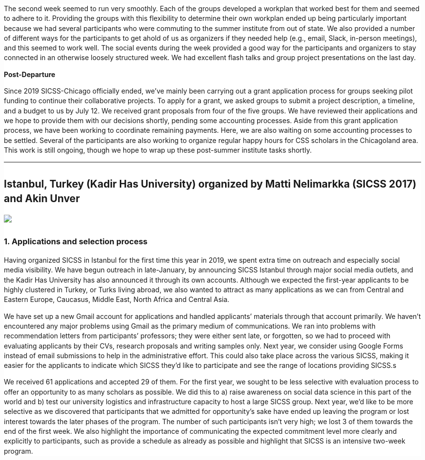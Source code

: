 The second week seemed to run very smoothly. Each of the groups developed a workplan that worked best for them and seemed to adhere to it. Providing the groups with this flexibility to determine their own workplan ended up being particularly important because we had several participants who were commuting to the summer institute from out of state. We also provided a number of different ways for the participants to get ahold of us as organizers if they needed help (e.g., email, Slack, in-person meetings), and this seemed to work well. The social events during the week provided a good way for the participants and organizers to stay connected in an otherwise loosely structured week. We had excellent flash talks and group project presentations on the last day.

__Post-Departure__

Since 2019 SICSS-Chicago officially ended, we’ve mainly been carrying out a grant application process for groups seeking pilot funding to continue their collaborative projects. To apply for a grant, we asked groups to submit a project description, a timeline, and a budget to us by July 12. We received grant proposals from four of the five groups. We have reviewed their applications and we hope to provide them with our decisions shortly, pending some accounting processes. Aside from this grant application process, we have been working to coordinate remaining payments. Here, we are also waiting on some accounting processes to be settled. Several of the participants are also working to organize regular happy hours for CSS scholars in the Chicagoland area. This work is still ongoing, though we hope to wrap up these post-summer institute tasks shortly.

<hr />

<h2 class="display-4" id="istanbul">Istanbul, Turkey (Kadir Has University) organized by Matti Nelimarkka (SICSS 2017) and Akin Unver</h2>

<img src="https://msalganik.files.wordpress.com/2019/09/image6.jpg?w=700" width="600px" />

### 1. Applications and selection process

Having organized SICSS in Istanbul for the first time this year in 2019, we spent extra time on outreach and especially social media visibility. We have begun outreach in late-January, by announcing SICSS Istanbul through major social media outlets, and the Kadir Has University has also announced it through its own accounts. Although we expected the first-year applicants to be highly clustered in Turkey, or Turks living abroad, we also wanted to attract as many applications as we can from Central and Eastern Europe, Caucasus, Middle East, North Africa and Central Asia.

We have set up a new Gmail account for applications and handled applicants’ materials through that account primarily. We haven’t encountered any major problems using Gmail as the primary medium of communications. We ran into problems with recommendation letters from participants’ professors; they were either sent late, or forgotten, so we had to proceed with evaluating applicants by their CVs, research proposals and writing samples only. Next year, we consider using Google Forms instead of email submissions to help in the administrative effort. This could also take place across the various SICSS, making it easier for the applicants to indicate which SICSS they’d like to participate and see the range of locations providing SICSS.s

We received 61 applications and accepted 29 of them. For the first year, we sought to be less selective with   evaluation process to offer an opportunity to as many scholars as possible. We did this to a) raise awareness on social data science in this part of the world and b) test our university logistics and infrastructure capacity to host a large SICSS group. Next year, we’d like to be more selective as we discovered that participants that we admitted for opportunity’s sake have ended up leaving the program or lost interest towards the later phases of the program. The number of such participants isn’t very high; we lost 3 of them towards the end of the first week. We also highlight the importance of communicating the expected commitment level more clearly and explicitly to participants, such as provide a schedule as already as possible and highlight that SICSS is an intensive two-week program.
